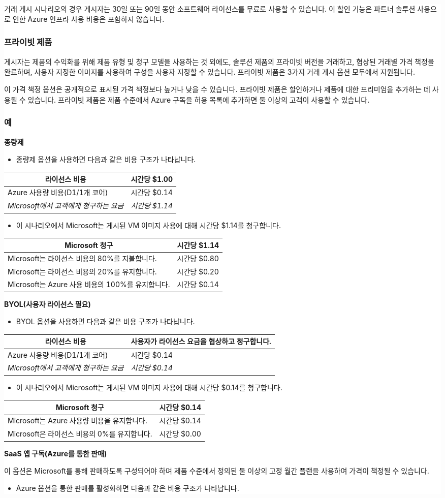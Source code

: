 거래 게시 시나리오의 경우 게시자는 30일 또는 90일 동안 소프트웨어 라이선스를 무료로 사용할 수 있습니다. 이 할인 기능은 파트너 솔루션 사용으로 인한 Azure 인프라 사용 비용은 포함하지 않습니다.

### <a name="private-offers"></a>프라이빗 제품

게시자는 제품의 수익화를 위해 제품 유형 및 청구 모델을 사용하는 것 외에도, 솔루션 제품의 프라이빗 버전을 거래하고, 협상된 거래별 가격 책정을 완료하며, 사용자 지정한 이미지를 사용하여 구성을 사용자 지정할 수 있습니다. 프라이빗 제품은 3가지 거래 게시 옵션 모두에서 지원됩니다.

이 가격 책정 옵션은 공개적으로 표시된 가격 책정보다 높거나 낮을 수 있습니다.  프라이빗 제품은 할인하거나 제품에 대한 프리미엄을 추가하는 데 사용될 수 있습니다. 프라이빗 제품은 제품 수준에서 Azure 구독을 허용 목록에 추가하면 둘 이상의 고객이 사용할 수 있습니다.

### <a name="examples"></a>예

**종량제** 

* 종량제 옵션을 사용하면 다음과 같은 비용 구조가 나타납니다.

|라이선스 비용  | 시간당 $1.00  |
|---------|---------|
|Azure 사용량 비용(D1/1개 코어)    |   시간당 $0.14     |
|*Microsoft에서 고객에게 청구하는 요금*    |  *시간당 $1.14*       |

* 이 시나리오에서 Microsoft는 게시된 VM 이미지 사용에 대해 시간당 $1.14를 청구합니다.

|Microsoft 청구  | 시간당 $1.14  |
|---------|---------|
|Microsoft는 라이선스 비용의 80%를 지불합니다.|   시간당 $0.80     |
|Microsoft는 라이선스 비용의 20%를 유지합니다.  |  시간당 $0.20       |
|Microsoft는 Azure 사용 비용의 100%를 유지합니다. | 시간당 $0.14 |

**BYOL(사용자 라이선스 필요)**

* BYOL 옵션을 사용하면 다음과 같은 비용 구조가 나타납니다.

|라이선스 비용  | 사용자가 라이선스 요금을 협상하고 청구합니다.  |
|---------|---------|
|Azure 사용량 비용(D1/1개 코어)    |   시간당 $0.14     |
|*Microsoft에서 고객에게 청구하는 요금*    |  *시간당 $0.14*       |

* 이 시나리오에서 Microsoft는 게시된 VM 이미지 사용에 대해 시간당 $0.14를 청구합니다.

|Microsoft 청구  | 시간당 $0.14  |
|---------|---------|
|Microsoft는 Azure 사용량 비용을 유지합니다.    |   시간당 $0.14     |
|Microsoft은 라이선스 비용의 0%를 유지합니다.   |  시간당 $0.00       |

**SaaS 앱 구독(Azure를 통한 판매)**

이 옵션은 Microsoft를 통해 판매하도록 구성되어야 하며 제품 수준에서 정의된 둘 이상의 고정 월간 플랜을 사용하여 가격이 책정될 수 있습니다.

* Azure 옵션을 통한 판매를 활성화하면 다음과 같은 비용 구조가 나타납니다.
